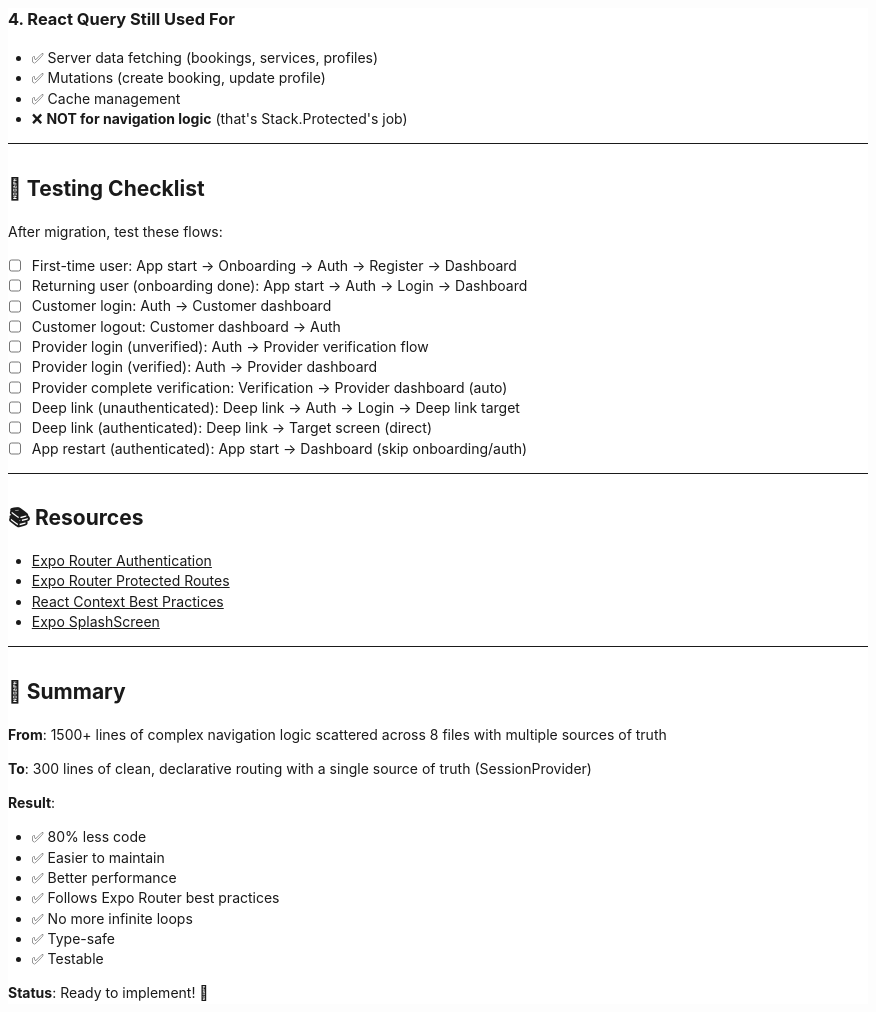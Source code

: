 ### 4. **React Query Still Used For**
- ✅ Server data fetching (bookings, services, profiles)
- ✅ Mutations (create booking, update profile)
- ✅ Cache management
- ❌ **NOT for navigation logic** (that's Stack.Protected's job)

---

## 🧪 Testing Checklist

After migration, test these flows:

- [ ] First-time user: App start → Onboarding → Auth → Register → Dashboard
- [ ] Returning user (onboarding done): App start → Auth → Login → Dashboard
- [ ] Customer login: Auth → Customer dashboard
- [ ] Customer logout: Customer dashboard → Auth
- [ ] Provider login (unverified): Auth → Provider verification flow
- [ ] Provider login (verified): Auth → Provider dashboard
- [ ] Provider complete verification: Verification → Provider dashboard (auto)
- [ ] Deep link (unauthenticated): Deep link → Auth → Login → Deep link target
- [ ] Deep link (authenticated): Deep link → Target screen (direct)
- [ ] App restart (authenticated): App start → Dashboard (skip onboarding/auth)

---

## 📚 Resources

- [Expo Router Authentication](https://docs.expo.dev/router/advanced/authentication/)
- [Expo Router Protected Routes](https://docs.expo.dev/router/advanced/protected/)
- [React Context Best Practices](https://react.dev/learn/passing-data-deeply-with-context)
- [Expo SplashScreen](https://docs.expo.dev/versions/latest/sdk/splash-screen/)

---

## 🎉 Summary

**From**: 1500+ lines of complex navigation logic scattered across 8 files with multiple sources of truth

**To**: 300 lines of clean, declarative routing with a single source of truth (SessionProvider)

**Result**: 
- ✅ 80% less code
- ✅ Easier to maintain
- ✅ Better performance
- ✅ Follows Expo Router best practices
- ✅ No more infinite loops
- ✅ Type-safe
- ✅ Testable

**Status**: Ready to implement! 🚀
